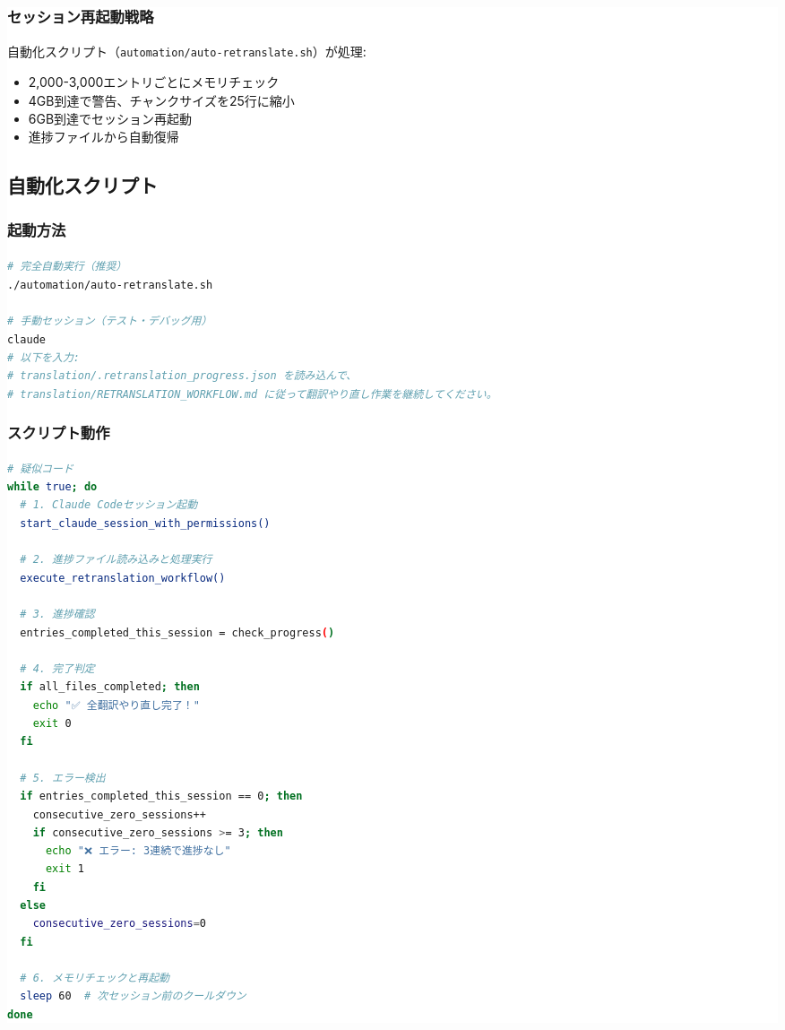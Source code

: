 ### セッション再起動戦略

自動化スクリプト（`automation/auto-retranslate.sh`）が処理:
- 2,000-3,000エントリごとにメモリチェック
- 4GB到達で警告、チャンクサイズを25行に縮小
- 6GB到達でセッション再起動
- 進捗ファイルから自動復帰

## 自動化スクリプト

### 起動方法

```bash
# 完全自動実行（推奨）
./automation/auto-retranslate.sh

# 手動セッション（テスト・デバッグ用）
claude
# 以下を入力:
# translation/.retranslation_progress.json を読み込んで、
# translation/RETRANSLATION_WORKFLOW.md に従って翻訳やり直し作業を継続してください。
```

### スクリプト動作

```bash
# 疑似コード
while true; do
  # 1. Claude Codeセッション起動
  start_claude_session_with_permissions()

  # 2. 進捗ファイル読み込みと処理実行
  execute_retranslation_workflow()

  # 3. 進捗確認
  entries_completed_this_session = check_progress()

  # 4. 完了判定
  if all_files_completed; then
    echo "✅ 全翻訳やり直し完了！"
    exit 0
  fi

  # 5. エラー検出
  if entries_completed_this_session == 0; then
    consecutive_zero_sessions++
    if consecutive_zero_sessions >= 3; then
      echo "❌ エラー: 3連続で進捗なし"
      exit 1
    fi
  else
    consecutive_zero_sessions=0
  fi

  # 6. メモリチェックと再起動
  sleep 60  # 次セッション前のクールダウン
done
```
